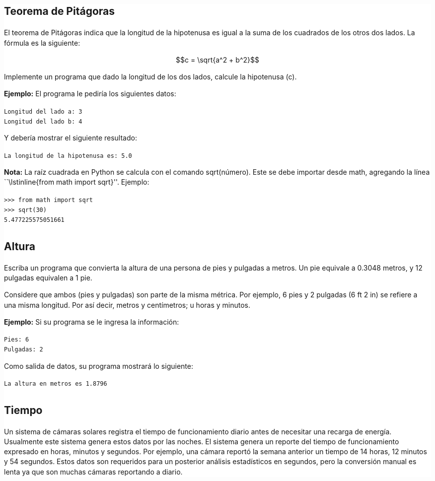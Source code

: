 ## Teorema de Pitágoras

El teorema de Pitágoras indica que la longitud de la hipotenusa es igual a la suma de los cuadrados de los otros dos lados. La fórmula es la siguiente:

$$c = \sqrt{a^2 + b^2}$$

Implemente un programa que dado la longitud de los dos lados, calcule la hipotenusa (c).

**Ejemplo:** El programa le pediría los siguientes datos:

```{bash}
Longitud del lado a: 3
Longitud del lado b: 4
```

Y debería mostrar el siguiente resultado:

```{bash}
La longitud de la hipotenusa es: 5.0
```

**Nota:** La raíz cuadrada en Python se calcula con el comando sqrt(número). Este se debe importar desde math, agregando la línea ``\lstinline{from math import sqrt}''. Ejemplo:

```{python}
>>> from math import sqrt
>>> sqrt(30)
5.477225575051661
```

## Altura

Escriba un programa que convierta la altura de una persona de pies y pulgadas a metros. Un pie equivale a 0.3048 metros, y 12 pulgadas equivalen a 1 pie.

Considere que ambos (pies y pulgadas) son parte de la misma métrica. Por ejemplo, 6 pies y 2 pulgadas (6 ft 2 in) se refiere a una misma longitud. Por así decir, metros y centímetros; u horas y minutos.

**Ejemplo:** Si su programa se le ingresa la información:

```{bash}
Pies: 6
Pulgadas: 2
```

Como salida de datos, su programa mostrará lo siguiente:

```{bash}
La altura en metros es 1.8796
```

## Tiempo

Un sistema de cámaras solares registra el tiempo de funcionamiento diario antes de necesitar una recarga de energía. Usualmente este sistema genera estos datos por las noches. El sistema genera un reporte del tiempo de funcionamiento expresado en horas, minutos y segundos. Por ejemplo, una cámara reportó la semana anterior un tiempo de 14 horas, 12 minutos y 54 segundos. Estos datos son requeridos para un posterior análisis estadísticos en segundos, pero la conversión manual es lenta ya que son muchas cámaras reportando a diario.
